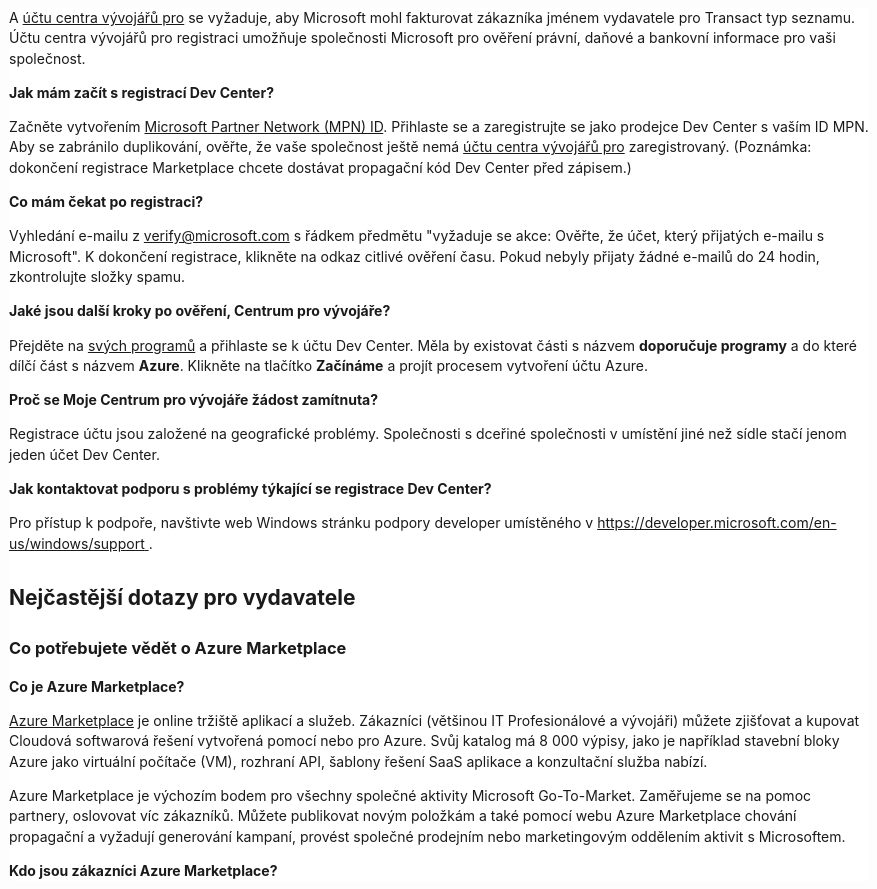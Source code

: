 A [účtu centra vývojářů pro](https://docs.microsoft.com/azure/marketplace/register-dev-center) se vyžaduje, aby Microsoft mohl fakturovat zákazníka jménem vydavatele pro Transact typ seznamu. Účtu centra vývojářů pro registraci umožňuje společnosti Microsoft pro ověření právní, daňové a bankovní informace pro vaši společnost.

**Jak mám začít s registrací Dev Center?**

Začněte vytvořením [Microsoft Partner Network (MPN) ID](https://partner.microsoft.com). Přihlaste se a zaregistrujte se jako prodejce Dev Center s vaším ID MPN. Aby se zabránilo duplikování, ověřte, že vaše společnost ještě nemá [účtu centra vývojářů pro](https://docs.microsoft.com/azure/marketplace/register-dev-center) zaregistrovaný. (Poznámka: dokončení registrace Marketplace chcete dostávat propagační kód Dev Center před zápisem.)

**Co mám čekat po registraci?**

Vyhledání e-mailu z verify@microsoft.com s řádkem předmětu "vyžaduje se akce: Ověřte, že účet, který přijatých e-mailu s Microsoft". K dokončení registrace, klikněte na odkaz citlivé ověření času. Pokud nebyly přijaty žádné e-mailů do 24 hodin, zkontrolujte složky spamu.

**Jaké jsou další kroky po ověření, Centrum pro vývojáře?**

Přejděte na [svých programů](https://developer.microsoft.com/en-us/dashboard/Account/Programs) a přihlaste se k účtu Dev Center. Měla by existovat části s názvem **doporučuje programy** a do které dílčí část s názvem **Azure**. Klikněte na tlačítko **Začínáme** a projít procesem vytvoření účtu Azure.

**Proč se Moje Centrum pro vývojáře žádost zamítnuta?**

Registrace účtu jsou založené na geografické problémy. Společnosti s dceřiné společnosti v umístění jiné než sídle stačí jenom jeden účet Dev Center.

**Jak kontaktovat podporu s problémy týkající se registrace Dev Center?**

Pro přístup k podpoře, navštivte web Windows stránku podpory developer umístěného v [ https://developer.microsoft.com/en-us/windows/support ](https://developer.microsoft.com/windows/support).

## <a name="faq-for-publishers"></a>Nejčastější dotazy pro vydavatele

### <a name="what-you-need-to-know-about-azure-marketplace"></a>Co potřebujete vědět o Azure Marketplace

**Co je Azure Marketplace?**

[Azure Marketplace](https://azuremarketplace.microsoft.com/marketplace) je online tržiště aplikací a služeb. Zákazníci (většinou IT Profesionálové a vývojáři) můžete zjišťovat a kupovat Cloudová softwarová řešení vytvořená pomocí nebo pro Azure. Svůj katalog má 8 000 výpisy, jako je například stavební bloky Azure jako virtuální počítače (VM), rozhraní API, šablony řešení SaaS aplikace a konzultační služba nabízí.

Azure Marketplace je výchozím bodem pro všechny společné aktivity Microsoft Go-To-Market.  Zaměřujeme se na pomoc partnery, oslovovat víc zákazníků. Můžete publikovat novým položkám a také pomocí webu Azure Marketplace chování propagační a vyžadují generování kampaní, provést společné prodejním nebo marketingovým oddělením aktivit s Microsoftem.

**Kdo jsou zákazníci Azure Marketplace?**
